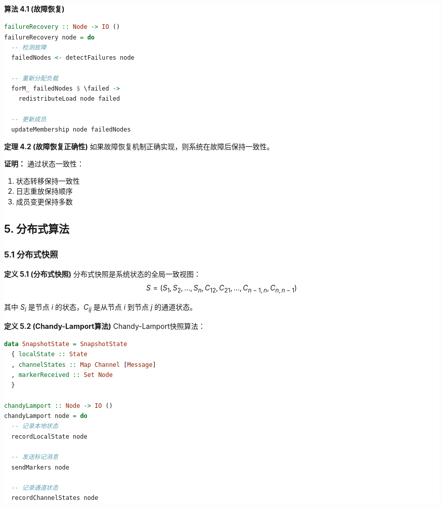 **算法 4.1 (故障恢复)**
```haskell
failureRecovery :: Node -> IO ()
failureRecovery node = do
  -- 检测故障
  failedNodes <- detectFailures node
  
  -- 重新分配负载
  forM_ failedNodes $ \failed ->
    redistributeLoad node failed
  
  -- 更新成员
  updateMembership node failedNodes
```

**定理 4.2 (故障恢复正确性)**
如果故障恢复机制正确实现，则系统在故障后保持一致性。

**证明：** 通过状态一致性：
1. 状态转移保持一致性
2. 日志重放保持顺序
3. 成员变更保持多数

## 5. 分布式算法

### 5.1 分布式快照

**定义 5.1 (分布式快照)**
分布式快照是系统状态的全局一致视图：
$$S = (S_1, S_2, \ldots, S_n, C_{12}, C_{21}, \ldots, C_{n-1,n}, C_{n,n-1})$$

其中 $S_i$ 是节点 $i$ 的状态，$C_{ij}$ 是从节点 $i$ 到节点 $j$ 的通道状态。

**定义 5.2 (Chandy-Lamport算法)**
Chandy-Lamport快照算法：
```haskell
data SnapshotState = SnapshotState
  { localState :: State
  , channelStates :: Map Channel [Message]
  , markerReceived :: Set Node
  }

chandyLamport :: Node -> IO ()
chandyLamport node = do
  -- 记录本地状态
  recordLocalState node
  
  -- 发送标记消息
  sendMarkers node
  
  -- 记录通道状态
  recordChannelStates node
```

